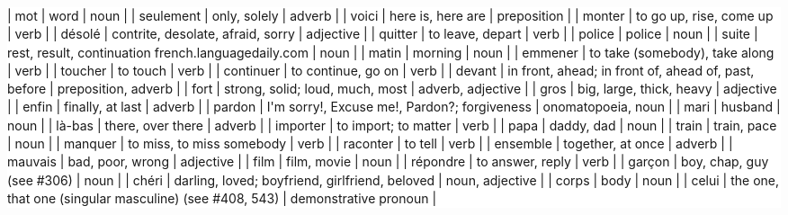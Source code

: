 | mot          | word                                                                                                | noun                                                              |
| seulement    | only, solely                                                                                        | adverb                                                            |
| voici        | here is, here are                                                                                   | preposition                                                       |
| monter       | to go up, rise, come up                                                                             | verb                                                              |
| désolé       | contrite, desolate, afraid, sorry                                                                   | adjective                                                         |
| quitter      | to leave, depart                                                                                    | verb                                                              |
| police       | police                                                                                              | noun                                                              |
| suite        | rest, result, continuation french.languagedaily.com                                                 | noun                                                              |
| matin        | morning                                                                                             | noun                                                              |
| emmener      | to take (somebody), take along                                                                      | verb                                                              |
| toucher      | to touch                                                                                            | verb                                                              |
| continuer    | to continue, go on                                                                                  | verb                                                              |
| devant       | in front, ahead; in front of, ahead of, past, before                                                | preposition, adverb                                               |
| fort         | strong, solid; loud, much, most                                                                     | adverb, adjective                                                 |
| gros         | big, large, thick, heavy                                                                            | adjective                                                         |
| enfin        | finally, at last                                                                                    | adverb                                                            |
| pardon       | I'm sorry!, Excuse me!, Pardon?; forgiveness                                                        | onomatopoeia, noun                                                |
| mari         | husband                                                                                             | noun                                                              |
| là-bas       | there, over there                                                                                   | adverb                                                            |
| importer     | to import; to matter                                                                                | verb                                                              |
| papa         | daddy, dad                                                                                          | noun                                                              |
| train        | train, pace                                                                                         | noun                                                              |
| manquer      | to miss, to miss somebody                                                                           | verb                                                              |
| raconter     | to tell                                                                                             | verb                                                              |
| ensemble     | together, at once                                                                                   | adverb                                                            |
| mauvais      | bad, poor, wrong                                                                                    | adjective                                                         |
| film         | film, movie                                                                                         | noun                                                              |
| répondre     | to answer, reply                                                                                    | verb                                                              |
| garçon       | boy, chap, guy (see #306)                                                                           | noun                                                              |
| chéri        | darling, loved; boyfriend, girlfriend, beloved                                                      | noun, adjective                                                   |
| corps        | body                                                                                                | noun                                                              |
| celui        | the one, that one (singular masculine) (see #408, 543)                                              | demonstrative pronoun                                             |